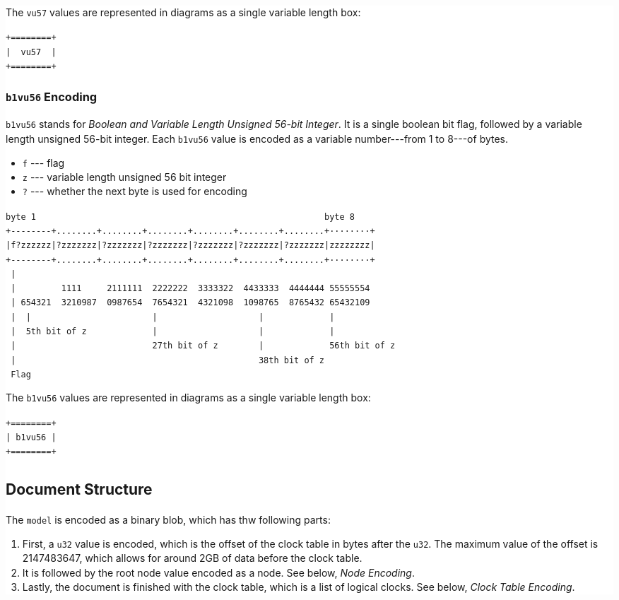 The `vu57` values are represented in diagrams as a single variable length box:

```
+========+
|  vu57  |
+========+
```


### `b1vu56` Encoding

`b1vu56` stands for *Boolean and Variable Length Unsigned 56-bit Integer*. It
is a single boolean bit flag, followed by a variable length unsigned 56-bit
integer. Each `b1vu56` value is encoded as a variable number---from 1 to 8---of
bytes.

- `f` --- flag
- `z` --- variable length unsigned 56 bit integer
- `?` --- whether the next byte is used for encoding

```
byte 1                                                         byte 8
+--------+........+........+........+........+........+........+········+
|f?zzzzzz|?zzzzzzz|?zzzzzzz|?zzzzzzz|?zzzzzzz|?zzzzzzz|?zzzzzzz|zzzzzzzz|
+--------+........+........+........+........+........+........+········+
 |
 |         1111     2111111  2222222  3333322  4433333  4444444 55555554
 | 654321  3210987  0987654  7654321  4321098  1098765  8765432 65432109
 |  |                        |                    |             |
 |  5th bit of z             |                    |             |
 |                           27th bit of z        |             56th bit of z
 |                                                38th bit of z
 Flag
```

The `b1vu56` values are represented in diagrams as a single variable length box:

```
+========+
| b1vu56 |
+========+
```


## Document Structure

The `model` is encoded as a binary blob, which has thw following parts:

1. First, a `u32` value is encoded, which is the offset of the clock table
   in bytes after the `u32`. The maximum value of the offset is 2147483647,
   which allows for around 2GB of data before the clock table.
2. It is followed by the root node value encoded as a node. See below, *Node
   Encoding*.
3. Lastly, the document is finished with the clock table, which is a list of
   logical clocks. See below, *Clock Table Encoding*.
